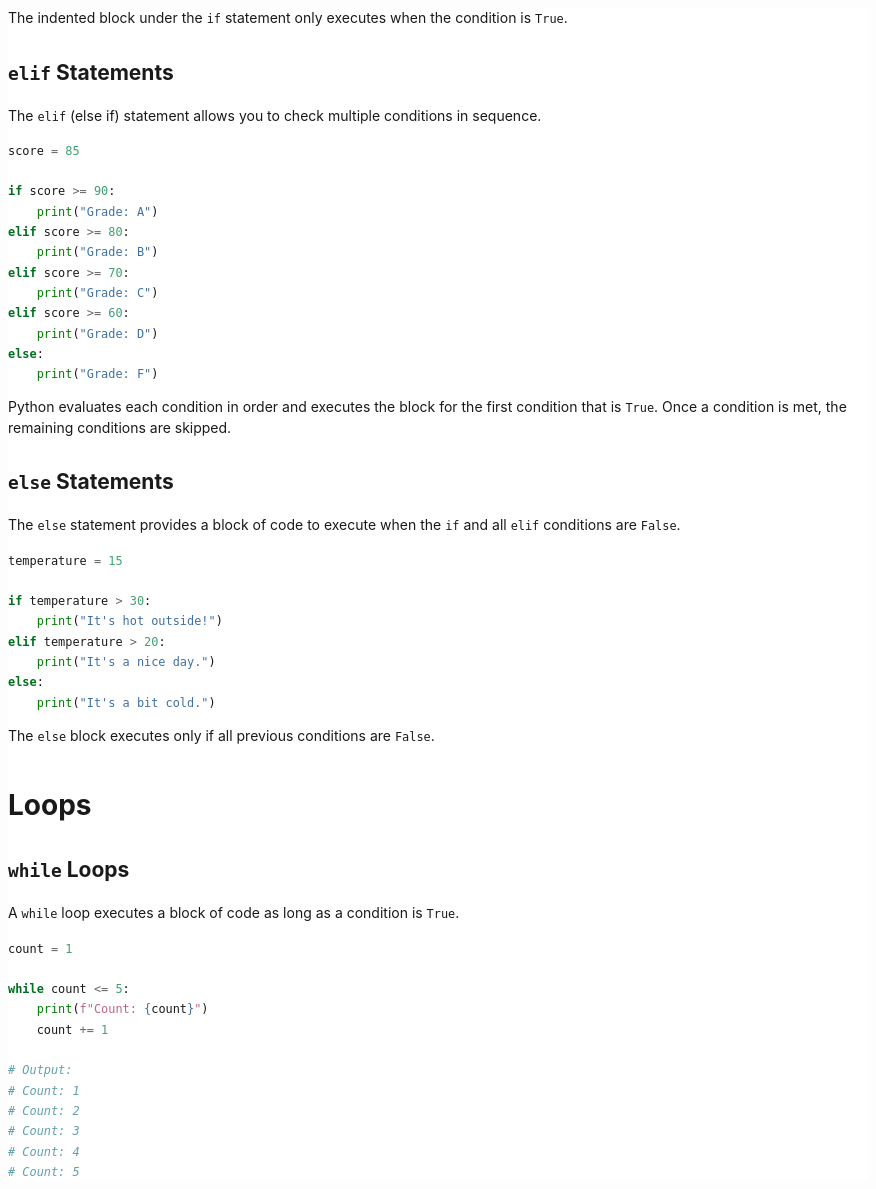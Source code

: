 The indented block under the `if` statement only executes when the condition is `True`.

## `elif` Statements

The `elif` (else if) statement allows you to check multiple conditions in sequence.

```python
score = 85

if score >= 90:
    print("Grade: A")
elif score >= 80:
    print("Grade: B")
elif score >= 70:
    print("Grade: C")
elif score >= 60:
    print("Grade: D")
else:
    print("Grade: F")
```

Python evaluates each condition in order and executes the block for the first condition that is `True`. Once a condition is met, the remaining conditions are skipped.

## `else` Statements

The `else` statement provides a block of code to execute when the `if` and all `elif` conditions are `False`.

```python
temperature = 15

if temperature > 30:
    print("It's hot outside!")
elif temperature > 20:
    print("It's a nice day.")
else:
    print("It's a bit cold.")
```

The `else` block executes only if all previous conditions are `False`.

# Loops

## `while` Loops

A `while` loop executes a block of code as long as a condition is `True`.

```python
count = 1

while count <= 5:
    print(f"Count: {count}")
    count += 1

# Output:
# Count: 1
# Count: 2
# Count: 3
# Count: 4
# Count: 5
```
